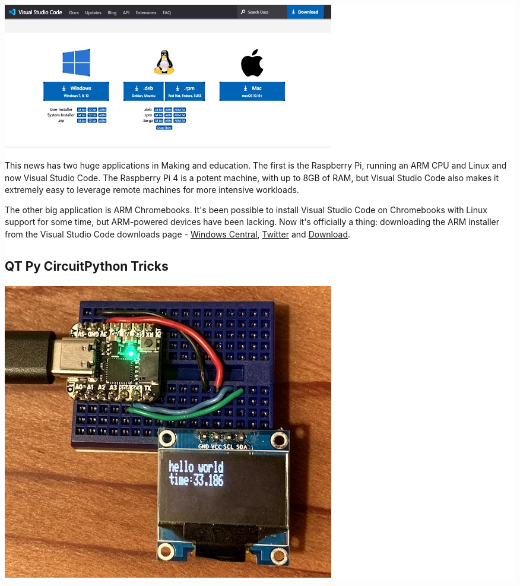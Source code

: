 [![Visual Studio Code](../assets/20201013/20201013vsc2.jpg)](https://code.visualstudio.com/#alt-downloads)

This news has two huge applications in Making and education. The first is the Raspberry Pi, running an ARM CPU and Linux and now Visual Studio Code. The Raspberry Pi 4 is a potent machine, with up to 8GB of RAM, but Visual Studio Code also makes it extremely easy to leverage remote machines for more intensive workloads.

The other big application is ARM Chromebooks. It's been possible to install Visual Studio Code on Chromebooks with Linux support for some time, but ARM-powered devices have been lacking. Now it's officially a thing: downloading the ARM installer from the Visual Studio Code downloads page - [Windows Central](https://www.windowscentral.com/microsoft-visual-studio-code-now-supports-raspberry-pi-and-arm-chromebooks), [Twitter](https://twitter.com/code/status/1315371339012739072) and [Download](https://code.visualstudio.com/#alt-downloads).

## QT Py CircuitPython Tricks

[![QT Py Tricks](../assets/20201013/20201013QTPy1.jpg)](https://github.com/todbot/qtpy-tricks/)
